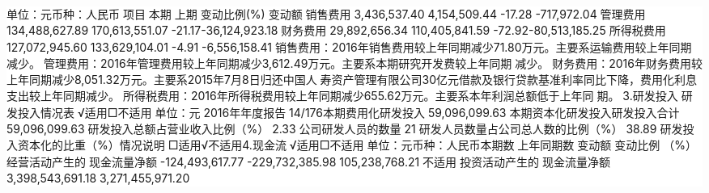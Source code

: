 单位：元币种：人民币
项目
本期
上期
变动比例(%)
变动额
销售费用
3,436,537.40
4,154,509.44
-17.28
-717,972.04
管理费用
134,488,627.89
170,613,551.07
-21.17-36,124,923.18
财务费用
29,892,656.34
110,405,841.59
-72.92-80,513,185.25
所得税费用
127,072,945.60
133,629,104.01
-4.91
-6,556,158.41
销售费用：2016年销售费用较上年同期减少71.80万元。主要系运输费用较上年同期减少。
管理费用：2016年管理费用较上年同期减少3,612.49万元。主要系本期研究开发费较上年同期
减少。
财务费用：2016年财务费用较上年同期减少8,051.32万元。主要系2015年7月8日归还中国人
寿资产管理有限公司30亿元借款及银行贷款基准利率同比下降，费用化利息支出较上年同期减少。
所得税费用：2016年所得税费用较上年同期减少655.62万元。主要系本年利润总额低于上年同
期。
3.研发投入
研发投入情况表
√适用□不适用
单位：元
2016年年度报告
14/176本期费用化研发投入
59,096,099.63
本期资本化研发投入研发投入合计
59,096,099.63
研发投入总额占营业收入比例（%）
2.33
公司研发人员的数量
21
研发人员数量占公司总人数的比例（%）
38.89
研发投入资本化的比重（%）情况说明
□适用√不适用4.现金流
√适用□不适用
单位：元币种：人民币本期数
上年同期数
变动额
变动比例
（%）
经营活动产生的
现金流量净额
-124,493,617.77
-229,732,385.98
105,238,768.21
不适用
投资活动产生的
现金流量净额
3,398,543,691.18
3,271,455,971.20